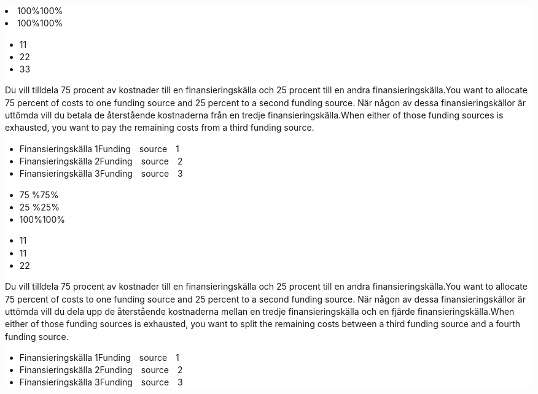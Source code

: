 <li><span data-ttu-id="39328-152">100%</span><span class="sxs-lookup"><span data-stu-id="39328-152">100%</span></span></li>
<li><span data-ttu-id="39328-153">100%</span><span class="sxs-lookup"><span data-stu-id="39328-153">100%</span></span></li>
</ul></td>
<td><ul>
<li><span data-ttu-id="39328-154">1</span><span class="sxs-lookup"><span data-stu-id="39328-154">1</span></span></li>
<li><span data-ttu-id="39328-155">2</span><span class="sxs-lookup"><span data-stu-id="39328-155">2</span></span></li>
<li><span data-ttu-id="39328-156">3</span><span class="sxs-lookup"><span data-stu-id="39328-156">3</span></span></li>
</ul></td>
</tr>
<tr class="odd">
<td><span data-ttu-id="39328-157">Du vill tilldela 75 procent av kostnader till en finansieringskälla och 25 procent till en andra finansieringskälla.</span><span class="sxs-lookup"><span data-stu-id="39328-157">You want to allocate 75 percent of costs to one funding source and 25 percent to a second funding source.</span></span> <span data-ttu-id="39328-158">När någon av dessa finansieringskällor är uttömda vill du betala de återstående kostnaderna från en tredje finansieringskälla.</span><span class="sxs-lookup"><span data-stu-id="39328-158">When either of those funding sources is exhausted, you want to pay the remaining costs from a third funding source.</span></span></td>
<td><ul>
<li><span data-ttu-id="39328-159">Finansieringskälla 1</span><span class="sxs-lookup"><span data-stu-id="39328-159">Funding　source　1</span></span></li>
<li><span data-ttu-id="39328-160">Finansieringskälla 2</span><span class="sxs-lookup"><span data-stu-id="39328-160">Funding　source　2</span></span></li>
<li><span data-ttu-id="39328-161">Finansieringskälla 3</span><span class="sxs-lookup"><span data-stu-id="39328-161">Funding　source　3</span></span></li>
</ul></td>
<td><ul>
<li><span data-ttu-id="39328-162">75 %</span><span class="sxs-lookup"><span data-stu-id="39328-162">75%</span></span></li>
<li><span data-ttu-id="39328-163">25 %</span><span class="sxs-lookup"><span data-stu-id="39328-163">25%</span></span></li>
<li><span data-ttu-id="39328-164">100%</span><span class="sxs-lookup"><span data-stu-id="39328-164">100%</span></span></li>
</ul></td>
<td><ul>
<li><span data-ttu-id="39328-165">1</span><span class="sxs-lookup"><span data-stu-id="39328-165">1</span></span></li>
<li><span data-ttu-id="39328-166">1</span><span class="sxs-lookup"><span data-stu-id="39328-166">1</span></span></li>
<li><span data-ttu-id="39328-167">2</span><span class="sxs-lookup"><span data-stu-id="39328-167">2</span></span></li>
</ul></td>
</tr>
<tr class="even">
<td><span data-ttu-id="39328-168">Du vill tilldela 75 procent av kostnader till en finansieringskälla och 25 procent till en andra finansieringskälla.</span><span class="sxs-lookup"><span data-stu-id="39328-168">You want to allocate 75 percent of costs to one funding source and 25 percent to a second funding source.</span></span> <span data-ttu-id="39328-169">När någon av dessa finansieringskällor är uttömda vill du dela upp de återstående kostnaderna mellan en tredje finansieringskälla och en fjärde finansieringskälla.</span><span class="sxs-lookup"><span data-stu-id="39328-169">When either of those funding sources is exhausted, you want to split the remaining costs between a third funding source and a fourth funding source.</span></span></td>
<td><ul>
<li><span data-ttu-id="39328-170">Finansieringskälla 1</span><span class="sxs-lookup"><span data-stu-id="39328-170">Funding　source　1</span></span></li>
<li><span data-ttu-id="39328-171">Finansieringskälla 2</span><span class="sxs-lookup"><span data-stu-id="39328-171">Funding　source　2</span></span></li>
<li><span data-ttu-id="39328-172">Finansieringskälla 3</span><span class="sxs-lookup"><span data-stu-id="39328-172">Funding　source　3</span></span></li>